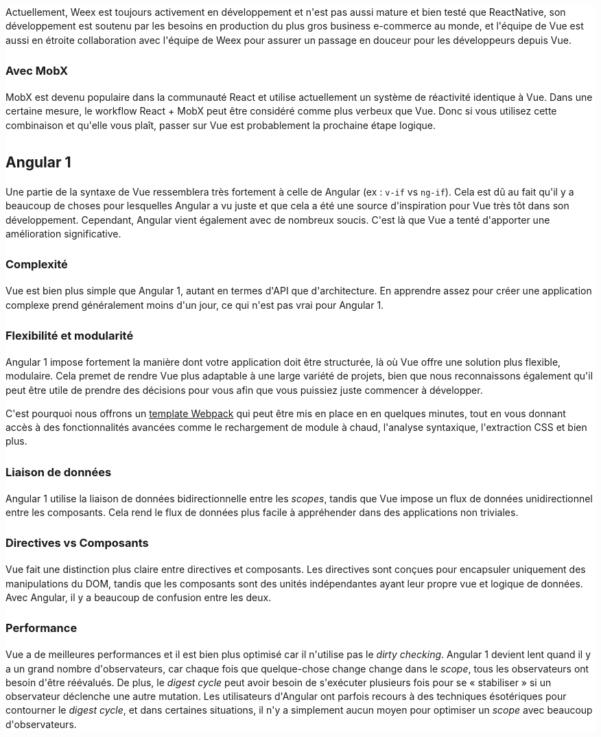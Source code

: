Actuellement, Weex est toujours activement en développement et n'est pas aussi mature et bien testé que ReactNative, son développement est soutenu par les besoins en production du plus gros business e-commerce au monde, et l'équipe de Vue est aussi en étroite collaboration avec l'équipe de Weex pour assurer un passage en douceur pour les développeurs depuis Vue.

### Avec MobX

MobX est devenu populaire dans la communauté React et utilise actuellement un système de réactivité identique à Vue. Dans une certaine mesure, le workflow React + MobX peut être considéré comme plus verbeux que Vue. Donc si vous utilisez cette combinaison et qu'elle vous plaît, passer sur Vue est probablement la prochaine étape logique.

## Angular 1

Une partie de la syntaxe de Vue ressemblera très fortement à celle de Angular (ex : `v-if` vs `ng-if`). Cela est dû au fait qu'il y a beaucoup de choses pour lesquelles Angular a vu juste et que cela a été une source d'inspiration pour Vue très tôt dans son développement. Cependant, Angular vient également avec de nombreux soucis. C'est là que Vue a tenté d'apporter une amélioration significative.

### Complexité

Vue est bien plus simple que Angular 1, autant en termes d'API que d'architecture. En apprendre assez pour créer une application complexe prend généralement moins d'un jour, ce qui n'est pas vrai pour Angular 1.

### Flexibilité et modularité

Angular 1 impose fortement la manière dont votre application doit être structurée, là où Vue offre une solution plus flexible, modulaire. Cela premet de rendre Vue plus adaptable à une large variété de projets, bien que nous reconnaissons également qu'il peut être utile de prendre des décisions pour vous afin que vous puissiez juste commencer à développer.

C'est pourquoi nous offrons un [template Webpack](https://github.com/vuejs-templates/webpack) qui peut être mis en place en en quelques minutes, tout en vous donnant accès à des fonctionnalités avancées comme le rechargement de module à chaud, l'analyse syntaxique, l'extraction CSS et bien plus.

### Liaison de données

Angular 1 utilise la liaison de données bidirectionnelle entre les *scopes*, tandis que Vue impose un flux de données unidirectionnel entre les composants. Cela rend le flux de données plus facile à appréhender dans des applications non triviales.

### Directives vs Composants

Vue fait une distinction plus claire entre directives et composants. Les directives sont conçues pour encapsuler uniquement des manipulations du DOM, tandis que les composants sont des unités indépendantes ayant leur propre vue et logique de données. Avec Angular, il y a beaucoup de confusion entre les deux.

### Performance

Vue a de meilleures performances et il est bien plus optimisé car il n'utilise pas le *dirty checking*. Angular 1 devient lent quand il y a un grand nombre d'observateurs, car chaque fois que quelque-chose change change dans le *scope*, tous les observateurs ont besoin d'être réévalués. De plus, le *digest cycle* peut avoir besoin de s'exécuter plusieurs fois pour se « stabiliser » si un observateur déclenche une autre mutation. Les utilisateurs d'Angular ont parfois recours à des techniques ésotériques pour contourner le *digest cycle*, et dans certaines situations, il n'y a simplement aucun moyen pour optimiser un *scope* avec beaucoup d'observateurs.
